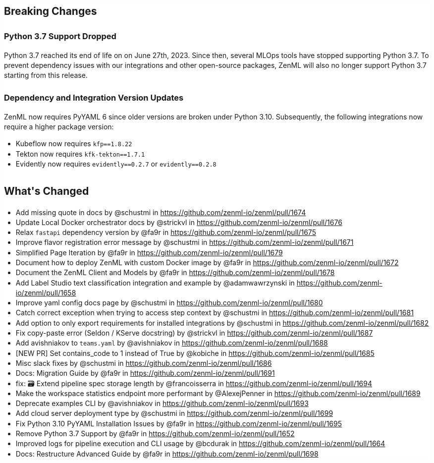 ## Breaking Changes

### Python 3.7 Support Dropped
Python 3.7 reached its end of life on on June 27th, 2023. Since then, several 
MLOps tools have stopped supporting Python 3.7. To prevent dependency issues 
with our integrations and other open-source packages, ZenML will also no longer
support Python 3.7 starting from this release.

### Dependency and Integration Version Updates
ZenML now requires PyYAML 6 since older versions are broken under Python 3.10. 
Subsequently, the following integrations now require a higher package version:
- Kubeflow now requires `kfp==1.8.22`
- Tekton now requires `kfk-tekton==1.7.1`
- Evidently now requires `evidently==0.2.7` or `evidently==0.2.8`

## What's Changed
* Add missing quote in docs by @schustmi in https://github.com/zenml-io/zenml/pull/1674
* Update Local Docker orchestrator docs by @strickvl in https://github.com/zenml-io/zenml/pull/1676
* Relax `fastapi` dependency version by @fa9r in https://github.com/zenml-io/zenml/pull/1675
* Improve flavor registration error message by @schustmi in https://github.com/zenml-io/zenml/pull/1671
* Simplified Page Iteration by @fa9r in https://github.com/zenml-io/zenml/pull/1679
* Document how to deploy ZenML with custom Docker image by @fa9r in https://github.com/zenml-io/zenml/pull/1672
* Document the ZenML Client and Models by @fa9r in https://github.com/zenml-io/zenml/pull/1678
* Add Label Studio text classification integration and example by @adamwawrzynski in https://github.com/zenml-io/zenml/pull/1658
* Improve yaml config docs page by @schustmi in https://github.com/zenml-io/zenml/pull/1680
* Catch correct exception when trying to access step context by @schustmi in https://github.com/zenml-io/zenml/pull/1681
* Add option to only export requirements for installed integrations by @schustmi in https://github.com/zenml-io/zenml/pull/1682
* Fix copy-paste error (Seldon / KServe docstring) by @strickvl in https://github.com/zenml-io/zenml/pull/1687
* Add avishniakov to `teams.yaml` by @avishniakov in https://github.com/zenml-io/zenml/pull/1688
* [NEW PR] Set contains_code to 1 instead of True by @kobiche in https://github.com/zenml-io/zenml/pull/1685
* Misc slack fixes by @schustmi in https://github.com/zenml-io/zenml/pull/1686
* Docs: Migration Guide by @fa9r in https://github.com/zenml-io/zenml/pull/1691
* fix: :card_file_box: Extend pipeline spec storage length by @francoisserra in https://github.com/zenml-io/zenml/pull/1694
* Make the workspace statistics endpoint more performant by @AlexejPenner in https://github.com/zenml-io/zenml/pull/1689
* Deprecate examples CLI by @avishniakov in https://github.com/zenml-io/zenml/pull/1693
* Add cloud server deployment type by @schustmi in https://github.com/zenml-io/zenml/pull/1699
* Fix Python 3.10 PyYAML Installation Issues by @fa9r in https://github.com/zenml-io/zenml/pull/1695
* Remove Python 3.7 Support by @fa9r in https://github.com/zenml-io/zenml/pull/1652
* Improved logs for pipeline execution and CLI usage by @bcdurak in https://github.com/zenml-io/zenml/pull/1664
* Docs: Restructure Advanced Guide by @fa9r in https://github.com/zenml-io/zenml/pull/1698
